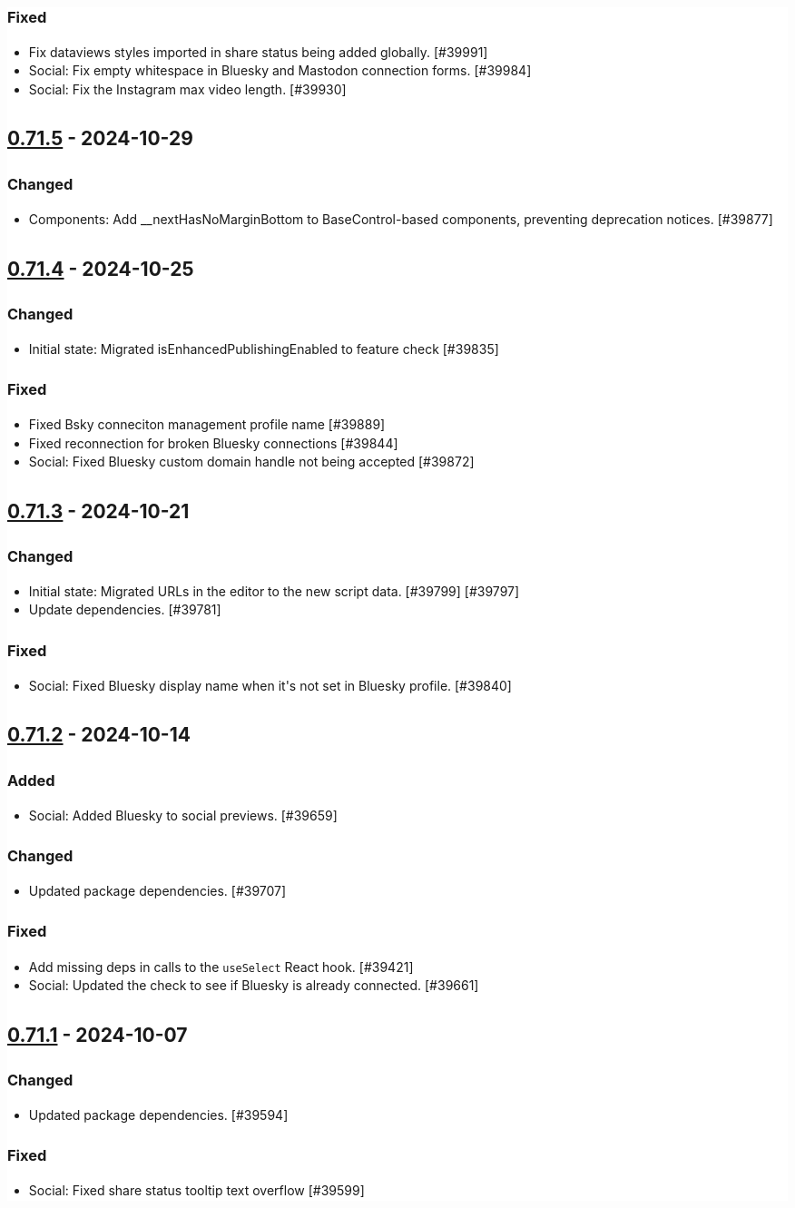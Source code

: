 ### Fixed
- Fix dataviews styles imported in share status being added globally. [#39991]
- Social: Fix empty whitespace in Bluesky and Mastodon connection forms. [#39984]
- Social: Fix the Instagram max video length. [#39930]

## [0.71.5] - 2024-10-29
### Changed
- Components: Add __nextHasNoMarginBottom to BaseControl-based components, preventing deprecation notices. [#39877]

## [0.71.4] - 2024-10-25
### Changed
- Initial state: Migrated isEnhancedPublishingEnabled to feature check [#39835]

### Fixed
- Fixed Bsky conneciton management profile name [#39889]
- Fixed reconnection for broken Bluesky connections [#39844]
- Social: Fixed Bluesky custom domain handle not being accepted [#39872]

## [0.71.3] - 2024-10-21
### Changed
- Initial state: Migrated URLs in the editor to the new script data. [#39799] [#39797]
- Update dependencies. [#39781]

### Fixed
- Social: Fixed Bluesky display name when it's not set in Bluesky profile. [#39840]

## [0.71.2] - 2024-10-14
### Added
- Social: Added Bluesky to social previews. [#39659]

### Changed
- Updated package dependencies. [#39707]

### Fixed
- Add missing deps in calls to the `useSelect` React hook. [#39421]
- Social: Updated the check to see if Bluesky is already connected. [#39661]

## [0.71.1] - 2024-10-07
### Changed
- Updated package dependencies. [#39594]

### Fixed
- Social: Fixed share status tooltip text overflow [#39599]


[1.1.1]: https://github.com/Automattic/jetpack-publicize-components/compare/v1.1.0...v1.1.1
[1.1.0]: https://github.com/Automattic/jetpack-publicize-components/compare/v1.0.2...v1.1.0
[1.0.2]: https://github.com/Automattic/jetpack-publicize-components/compare/v1.0.1...v1.0.2
[1.0.1]: https://github.com/Automattic/jetpack-publicize-components/compare/v1.0.0...v1.0.1
[1.0.0]: https://github.com/Automattic/jetpack-publicize-components/compare/v0.86.2...v1.0.0
[0.86.2]: https://github.com/Automattic/jetpack-publicize-components/compare/v0.86.1...v0.86.2
[0.86.1]: https://github.com/Automattic/jetpack-publicize-components/compare/v0.86.0...v0.86.1
[0.86.0]: https://github.com/Automattic/jetpack-publicize-components/compare/v0.85.5...v0.86.0
[0.85.5]: https://github.com/Automattic/jetpack-publicize-components/compare/v0.85.4...v0.85.5
[0.85.4]: https://github.com/Automattic/jetpack-publicize-components/compare/v0.85.3...v0.85.4
[0.85.3]: https://github.com/Automattic/jetpack-publicize-components/compare/v0.85.2...v0.85.3
[0.85.2]: https://github.com/Automattic/jetpack-publicize-components/compare/v0.85.1...v0.85.2
[0.85.1]: https://github.com/Automattic/jetpack-publicize-components/compare/v0.85.0...v0.85.1
[0.85.0]: https://github.com/Automattic/jetpack-publicize-components/compare/v0.84.5...v0.85.0
[0.84.5]: https://github.com/Automattic/jetpack-publicize-components/compare/v0.84.4...v0.84.5
[0.84.4]: https://github.com/Automattic/jetpack-publicize-components/compare/v0.84.3...v0.84.4
[0.84.3]: https://github.com/Automattic/jetpack-publicize-components/compare/v0.84.2...v0.84.3
[0.84.2]: https://github.com/Automattic/jetpack-publicize-components/compare/v0.84.1...v0.84.2
[0.84.1]: https://github.com/Automattic/jetpack-publicize-components/compare/v0.84.0...v0.84.1
[0.84.0]: https://github.com/Automattic/jetpack-publicize-components/compare/v0.83.1...v0.84.0
[0.83.1]: https://github.com/Automattic/jetpack-publicize-components/compare/v0.83.0...v0.83.1
[0.83.0]: https://github.com/Automattic/jetpack-publicize-components/compare/v0.82.0...v0.83.0
[0.82.0]: https://github.com/Automattic/jetpack-publicize-components/compare/v0.81.0...v0.82.0
[0.81.0]: https://github.com/Automattic/jetpack-publicize-components/compare/v0.80.0...v0.81.0
[0.80.0]: https://github.com/Automattic/jetpack-publicize-components/compare/v0.79.0...v0.80.0
[0.79.0]: https://github.com/Automattic/jetpack-publicize-components/compare/v0.78.0...v0.79.0
[0.78.0]: https://github.com/Automattic/jetpack-publicize-components/compare/v0.77.2...v0.78.0
[0.77.2]: https://github.com/Automattic/jetpack-publicize-components/compare/v0.77.1...v0.77.2
[0.77.1]: https://github.com/Automattic/jetpack-publicize-components/compare/v0.77.0...v0.77.1
[0.77.0]: https://github.com/Automattic/jetpack-publicize-components/compare/v0.76.0...v0.77.0
[0.76.0]: https://github.com/Automattic/jetpack-publicize-components/compare/v0.75.4...v0.76.0
[0.75.4]: https://github.com/Automattic/jetpack-publicize-components/compare/v0.75.3...v0.75.4
[0.75.3]: https://github.com/Automattic/jetpack-publicize-components/compare/v0.75.2...v0.75.3
[0.75.2]: https://github.com/Automattic/jetpack-publicize-components/compare/v0.75.1...v0.75.2
[0.75.1]: https://github.com/Automattic/jetpack-publicize-components/compare/v0.75.0...v0.75.1
[0.75.0]: https://github.com/Automattic/jetpack-publicize-components/compare/v0.74.2...v0.75.0
[0.74.2]: https://github.com/Automattic/jetpack-publicize-components/compare/v0.74.1...v0.74.2
[0.74.1]: https://github.com/Automattic/jetpack-publicize-components/compare/v0.74.0...v0.74.1
[0.74.0]: https://github.com/Automattic/jetpack-publicize-components/compare/v0.73.0...v0.74.0
[0.73.0]: https://github.com/Automattic/jetpack-publicize-components/compare/v0.72.1...v0.73.0
[0.72.1]: https://github.com/Automattic/jetpack-publicize-components/compare/v0.72.0...v0.72.1
[0.72.0]: https://github.com/Automattic/jetpack-publicize-components/compare/v0.71.5...v0.72.0
[0.71.5]: https://github.com/Automattic/jetpack-publicize-components/compare/v0.71.4...v0.71.5
[0.71.4]: https://github.com/Automattic/jetpack-publicize-components/compare/v0.71.3...v0.71.4
[0.71.3]: https://github.com/Automattic/jetpack-publicize-components/compare/v0.71.2...v0.71.3
[0.71.2]: https://github.com/Automattic/jetpack-publicize-components/compare/v0.71.1...v0.71.2
[0.71.1]: https://github.com/Automattic/jetpack-publicize-components/compare/v0.71.0...v0.71.1
[0.71.0]: https://github.com/Automattic/jetpack-publicize-components/compare/v0.70.1...v0.71.0
[0.70.1]: https://github.com/Automattic/jetpack-publicize-components/compare/v0.70.0...v0.70.1
[0.70.0]: https://github.com/Automattic/jetpack-publicize-components/compare/v0.69.0...v0.70.0
[0.69.0]: https://github.com/Automattic/jetpack-publicize-components/compare/v0.68.0...v0.69.0
[0.68.0]: https://github.com/Automattic/jetpack-publicize-components/compare/v0.67.0...v0.68.0
[0.67.0]: https://github.com/Automattic/jetpack-publicize-components/compare/v0.66.1...v0.67.0
[0.66.1]: https://github.com/Automattic/jetpack-publicize-components/compare/v0.66.0...v0.66.1
[0.66.0]: https://github.com/Automattic/jetpack-publicize-components/compare/v0.65.0...v0.66.0
[0.65.0]: https://github.com/Automattic/jetpack-publicize-components/compare/v0.64.0...v0.65.0
[0.64.0]: https://github.com/Automattic/jetpack-publicize-components/compare/v0.63.0...v0.64.0
[0.63.0]: https://github.com/Automattic/jetpack-publicize-components/compare/v0.62.0...v0.63.0
[0.62.0]: https://github.com/Automattic/jetpack-publicize-components/compare/v0.61.0...v0.62.0
[0.61.0]: https://github.com/Automattic/jetpack-publicize-components/compare/v0.60.0...v0.61.0
[0.60.0]: https://github.com/Automattic/jetpack-publicize-components/compare/v0.59.0...v0.60.0
[0.59.0]: https://github.com/Automattic/jetpack-publicize-components/compare/v0.58.0...v0.59.0
[0.58.0]: https://github.com/Automattic/jetpack-publicize-components/compare/v0.57.0...v0.58.0
[0.57.0]: https://github.com/Automattic/jetpack-publicize-components/compare/v0.56.2...v0.57.0
[0.56.2]: https://github.com/Automattic/jetpack-publicize-components/compare/v0.56.1...v0.56.2
[0.56.1]: https://github.com/Automattic/jetpack-publicize-components/compare/v0.56.0...v0.56.1
[0.56.0]: https://github.com/Automattic/jetpack-publicize-components/compare/v0.55.1...v0.56.0
[0.55.1]: https://github.com/Automattic/jetpack-publicize-components/compare/v0.55.0...v0.55.1
[0.55.0]: https://github.com/Automattic/jetpack-publicize-components/compare/v0.54.6...v0.55.0
[0.54.6]: https://github.com/Automattic/jetpack-publicize-components/compare/v0.54.5...v0.54.6
[0.54.5]: https://github.com/Automattic/jetpack-publicize-components/compare/v0.54.4...v0.54.5
[0.54.4]: https://github.com/Automattic/jetpack-publicize-components/compare/v0.54.3...v0.54.4
[0.54.3]: https://github.com/Automattic/jetpack-publicize-components/compare/v0.54.2...v0.54.3
[0.54.2]: https://github.com/Automattic/jetpack-publicize-components/compare/v0.54.1...v0.54.2
[0.54.1]: https://github.com/Automattic/jetpack-publicize-components/compare/v0.54.0...v0.54.1
[0.54.0]: https://github.com/Automattic/jetpack-publicize-components/compare/v0.53.0...v0.54.0
[0.53.0]: https://github.com/Automattic/jetpack-publicize-components/compare/v0.52.0...v0.53.0
[0.52.0]: https://github.com/Automattic/jetpack-publicize-components/compare/v0.51.1...v0.52.0
[0.51.1]: https://github.com/Automattic/jetpack-publicize-components/compare/v0.51.0...v0.51.1
[0.51.0]: https://github.com/Automattic/jetpack-publicize-components/compare/v0.50.0...v0.51.0
[0.50.0]: https://github.com/Automattic/jetpack-publicize-components/compare/v0.49.3...v0.50.0
[0.49.3]: https://github.com/Automattic/jetpack-publicize-components/compare/v0.49.2...v0.49.3
[0.49.2]: https://github.com/Automattic/jetpack-publicize-components/compare/v0.49.1...v0.49.2
[0.49.1]: https://github.com/Automattic/jetpack-publicize-components/compare/v0.49.0...v0.49.1
[0.49.0]: https://github.com/Automattic/jetpack-publicize-components/compare/v0.48.5...v0.49.0
[0.48.5]: https://github.com/Automattic/jetpack-publicize-components/compare/v0.48.4...v0.48.5
[0.48.4]: https://github.com/Automattic/jetpack-publicize-components/compare/v0.48.3...v0.48.4
[0.48.3]: https://github.com/Automattic/jetpack-publicize-components/compare/v0.48.2...v0.48.3
[0.48.2]: https://github.com/Automattic/jetpack-publicize-components/compare/v0.48.1...v0.48.2
[0.48.1]: https://github.com/Automattic/jetpack-publicize-components/compare/v0.48.0...v0.48.1
[0.48.0]: https://github.com/Automattic/jetpack-publicize-components/compare/v0.47.1...v0.48.0
[0.47.1]: https://github.com/Automattic/jetpack-publicize-components/compare/v0.47.0...v0.47.1
[0.47.0]: https://github.com/Automattic/jetpack-publicize-components/compare/v0.46.0...v0.47.0
[0.46.0]: https://github.com/Automattic/jetpack-publicize-components/compare/v0.45.2...v0.46.0
[0.45.2]: https://github.com/Automattic/jetpack-publicize-components/compare/v0.45.1...v0.45.2
[0.45.1]: https://github.com/Automattic/jetpack-publicize-components/compare/v0.45.0...v0.45.1
[0.45.0]: https://github.com/Automattic/jetpack-publicize-components/compare/v0.44.2...v0.45.0
[0.44.2]: https://github.com/Automattic/jetpack-publicize-components/compare/v0.44.1...v0.44.2
[0.44.1]: https://github.com/Automattic/jetpack-publicize-components/compare/v0.44.0...v0.44.1
[0.44.0]: https://github.com/Automattic/jetpack-publicize-components/compare/v0.43.0...v0.44.0
[0.43.0]: https://github.com/Automattic/jetpack-publicize-components/compare/v0.42.0...v0.43.0
[0.42.0]: https://github.com/Automattic/jetpack-publicize-components/compare/v0.41.9...v0.42.0
[0.41.9]: https://github.com/Automattic/jetpack-publicize-components/compare/v0.41.8...v0.41.9
[0.41.8]: https://github.com/Automattic/jetpack-publicize-components/compare/v0.41.7...v0.41.8
[0.41.7]: https://github.com/Automattic/jetpack-publicize-components/compare/v0.41.6...v0.41.7
[0.41.6]: https://github.com/Automattic/jetpack-publicize-components/compare/v0.41.5...v0.41.6
[0.41.5]: https://github.com/Automattic/jetpack-publicize-components/compare/v0.41.4...v0.41.5
[0.41.4]: https://github.com/Automattic/jetpack-publicize-components/compare/v0.41.3...v0.41.4
[0.41.3]: https://github.com/Automattic/jetpack-publicize-components/compare/v0.41.2...v0.41.3
[0.41.2]: https://github.com/Automattic/jetpack-publicize-components/compare/v0.41.1...v0.41.2
[0.41.1]: https://github.com/Automattic/jetpack-publicize-components/compare/v0.41.0...v0.41.1
[0.41.0]: https://github.com/Automattic/jetpack-publicize-components/compare/v0.40.2...v0.41.0
[0.40.2]: https://github.com/Automattic/jetpack-publicize-components/compare/v0.40.1...v0.40.2
[0.40.1]: https://github.com/Automattic/jetpack-publicize-components/compare/v0.40.0...v0.40.1
[0.40.0]: https://github.com/Automattic/jetpack-publicize-components/compare/v0.39.1...v0.40.0
[0.39.1]: https://github.com/Automattic/jetpack-publicize-components/compare/v0.39.0...v0.39.1
[0.39.0]: https://github.com/Automattic/jetpack-publicize-components/compare/v0.38.0...v0.39.0
[0.38.0]: https://github.com/Automattic/jetpack-publicize-components/compare/v0.37.0...v0.38.0
[0.37.0]: https://github.com/Automattic/jetpack-publicize-components/compare/v0.36.0...v0.37.0
[0.36.0]: https://github.com/Automattic/jetpack-publicize-components/compare/v0.35.0...v0.36.0
[0.35.0]: https://github.com/Automattic/jetpack-publicize-components/compare/v0.34.0...v0.35.0
[0.34.0]: https://github.com/Automattic/jetpack-publicize-components/compare/v0.33.0...v0.34.0
[0.33.0]: https://github.com/Automattic/jetpack-publicize-components/compare/v0.32.0...v0.33.0
[0.32.0]: https://github.com/Automattic/jetpack-publicize-components/compare/v0.31.0...v0.32.0
[0.31.0]: https://github.com/Automattic/jetpack-publicize-components/compare/v0.30.0...v0.31.0
[0.30.0]: https://github.com/Automattic/jetpack-publicize-components/compare/v0.29.1...v0.30.0
[0.29.1]: https://github.com/Automattic/jetpack-publicize-components/compare/v0.29.0...v0.29.1
[0.29.0]: https://github.com/Automattic/jetpack-publicize-components/compare/v0.28.0...v0.29.0
[0.28.0]: https://github.com/Automattic/jetpack-publicize-components/compare/v0.27.0...v0.28.0
[0.27.0]: https://github.com/Automattic/jetpack-publicize-components/compare/v0.26.3...v0.27.0
[0.26.3]: https://github.com/Automattic/jetpack-publicize-components/compare/v0.26.2...v0.26.3
[0.26.2]: https://github.com/Automattic/jetpack-publicize-components/compare/v0.26.1...v0.26.2
[0.26.1]: https://github.com/Automattic/jetpack-publicize-components/compare/v0.26.0...v0.26.1
[0.26.0]: https://github.com/Automattic/jetpack-publicize-components/compare/v0.25.0...v0.26.0
[0.25.0]: https://github.com/Automattic/jetpack-publicize-components/compare/v0.24.0...v0.25.0
[0.24.0]: https://github.com/Automattic/jetpack-publicize-components/compare/v0.23.0...v0.24.0
[0.23.0]: https://github.com/Automattic/jetpack-publicize-components/compare/v0.22.0...v0.23.0
[0.22.0]: https://github.com/Automattic/jetpack-publicize-components/compare/v0.21.0...v0.22.0
[0.21.0]: https://github.com/Automattic/jetpack-publicize-components/compare/v0.20.2...v0.21.0
[0.20.2]: https://github.com/Automattic/jetpack-publicize-components/compare/v0.20.1...v0.20.2
[0.20.1]: https://github.com/Automattic/jetpack-publicize-components/compare/v0.20.0...v0.20.1
[0.20.0]: https://github.com/Automattic/jetpack-publicize-components/compare/v0.19.0...v0.20.0
[0.19.0]: https://github.com/Automattic/jetpack-publicize-components/compare/v0.18.0...v0.19.0
[0.18.0]: https://github.com/Automattic/jetpack-publicize-components/compare/v0.17.1...v0.18.0
[0.17.1]: https://github.com/Automattic/jetpack-publicize-components/compare/v0.17.0...v0.17.1
[0.17.0]: https://github.com/Automattic/jetpack-publicize-components/compare/v0.16.1...v0.17.0
[0.16.1]: https://github.com/Automattic/jetpack-publicize-components/compare/v0.16.0...v0.16.1
[0.16.0]: https://github.com/Automattic/jetpack-publicize-components/compare/v0.15.2...v0.16.0
[0.15.2]: https://github.com/Automattic/jetpack-publicize-components/compare/v0.15.1...v0.15.2
[0.15.1]: https://github.com/Automattic/jetpack-publicize-components/compare/v0.15.0...v0.15.1
[0.15.0]: https://github.com/Automattic/jetpack-publicize-components/compare/v0.14.0...v0.15.0
[0.14.0]: https://github.com/Automattic/jetpack-publicize-components/compare/v0.13.1...v0.14.0
[0.13.1]: https://github.com/Automattic/jetpack-publicize-components/compare/v0.13.0...v0.13.1
[0.13.0]: https://github.com/Automattic/jetpack-publicize-components/compare/v0.12.0...v0.13.0
[0.12.0]: https://github.com/Automattic/jetpack-publicize-components/compare/v0.11.1...v0.12.0
[0.11.1]: https://github.com/Automattic/jetpack-publicize-components/compare/v0.11.0...v0.11.1
[0.11.0]: https://github.com/Automattic/jetpack-publicize-components/compare/v0.10.1...v0.11.0
[0.10.1]: https://github.com/Automattic/jetpack-publicize-components/compare/v0.10.0...v0.10.1
[0.10.0]: https://github.com/Automattic/jetpack-publicize-components/compare/v0.9.0...v0.10.0
[0.9.0]: https://github.com/Automattic/jetpack-publicize-components/compare/v0.8.3...v0.9.0
[0.8.3]: https://github.com/Automattic/jetpack-publicize-components/compare/v0.8.2...v0.8.3
[0.8.2]: https://github.com/Automattic/jetpack-publicize-components/compare/v0.8.1...v0.8.2
[0.8.1]: https://github.com/Automattic/jetpack-publicize-components/compare/v0.8.0...v0.8.1
[0.8.0]: https://github.com/Automattic/jetpack-publicize-components/compare/v0.7.4...v0.8.0
[0.7.4]: https://github.com/Automattic/jetpack-publicize-components/compare/v0.7.3...v0.7.4
[0.7.3]: https://github.com/Automattic/jetpack-publicize-components/compare/v0.7.2...v0.7.3
[0.7.2]: https://github.com/Automattic/jetpack-publicize-components/compare/v0.7.1...v0.7.2
[0.7.1]: https://github.com/Automattic/jetpack-publicize-components/compare/v0.7.0...v0.7.1
[0.7.0]: https://github.com/Automattic/jetpack-publicize-components/compare/v0.6.0...v0.7.0
[0.6.0]: https://github.com/Automattic/jetpack-publicize-components/compare/v0.5.2...v0.6.0
[0.5.2]: https://github.com/Automattic/jetpack-publicize-components/compare/v0.5.1...v0.5.2
[0.5.1]: https://github.com/Automattic/jetpack-publicize-components/compare/v0.5.0...v0.5.1
[0.5.0]: https://github.com/Automattic/jetpack-publicize-components/compare/v0.4.0...v0.5.0
[0.4.0]: https://github.com/Automattic/jetpack-publicize-components/compare/v0.3.6...v0.4.0
[0.3.6]: https://github.com/Automattic/jetpack-publicize-components/compare/v0.3.5...v0.3.6
[0.3.5]: https://github.com/Automattic/jetpack-publicize-components/compare/v0.3.4...v0.3.5
[0.3.4]: https://github.com/Automattic/jetpack-publicize-components/compare/v0.3.3...v0.3.4
[0.3.3]: https://github.com/Automattic/jetpack-publicize-components/compare/v0.3.2...v0.3.3
[0.3.2]: https://github.com/Automattic/jetpack-publicize-components/compare/v0.3.1...v0.3.2
[0.3.1]: https://github.com/Automattic/jetpack-publicize-components/compare/v0.3.0...v0.3.1
[0.3.0]: https://github.com/Automattic/jetpack-publicize-components/compare/v0.2.2...v0.3.0
[0.2.2]: https://github.com/Automattic/jetpack-publicize-components/compare/v0.2.1...v0.2.2
[0.2.1]: https://github.com/Automattic/jetpack-publicize-components/compare/v0.2.0...v0.2.1
[0.2.0]: https://github.com/Automattic/jetpack-publicize-components/compare/v0.1.0...v0.2.0